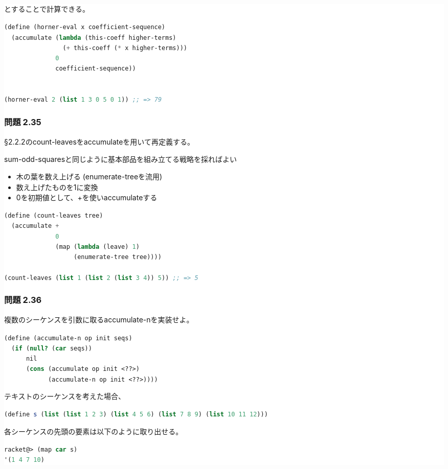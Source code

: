 とすることで計算できる。

```scheme
(define (horner-eval x coefficient-sequence)
  (accumulate (lambda (this-coeff higher-terms)
				(+ this-coeff (* x higher-terms)))
			  0
			  coefficient-sequence))


(horner-eval 2 (list 1 3 0 5 0 1)) ;; => 79
```

### 問題 2.35

§2.2.2のcount-leavesをaccumulateを用いて再定義する。


sum-odd-squaresと同じように基本部品を組み立てる戦略を採ればよい

- 木の葉を数え上げる (enumerate-treeを流用)
- 数え上げたものを1に変換
- 0を初期値として、+を使いaccumulateする

```scheme
(define (count-leaves tree)
  (accumulate +
			  0
			  (map (lambda (leave) 1)
				   (enumerate-tree tree))))

(count-leaves (list 1 (list 2 (list 3 4)) 5)) ;; => 5
```

### 問題 2.36

複数のシーケンスを引数に取るaccumulate-nを実装せよ。

```scheme
(define (accumulate-n op init seqs)
  (if (null? (car seqs))
	  nil
	  (cons (accumulate op init <??>)
			(accumulate-n op init <??>))))
```

テキストのシーケンスを考えた場合、

```scheme
(define s (list (list 1 2 3) (list 4 5 6) (list 7 8 9) (list 10 11 12)))
```

各シーケンスの先頭の要素は以下のように取り出せる。

```scheme
racket@> (map car s)
'(1 4 7 10)
```
